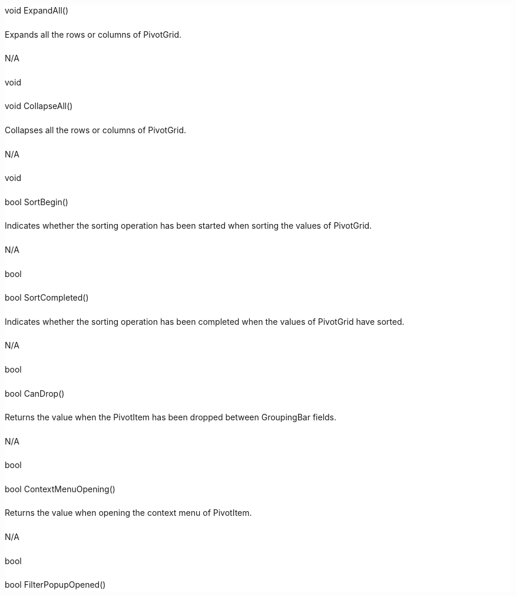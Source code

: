 <td>
void ExpandAll()<br/><br/></td>
<td>
Expands all the rows or columns of PivotGrid.<br/><br/></td>
<td>
N/A<br/><br/></td>
<td>
void<br/><br/></td>
</tr>
<tr>
<td>
void CollapseAll()<br/><br/></td>
<td>
Collapses all the rows or columns of PivotGrid.<br/><br/></td>
<td>
N/A<br/><br/></td>
<td>
void<br/><br/></td>
</tr>
<tr>
<td>
bool SortBegin()<br/><br/></td>
<td>
Indicates whether the sorting operation has been started when sorting the values of PivotGrid.<br/><br/></td>
<td>
N/A<br/><br/></td>
<td>
bool<br/><br/></td>
</tr>
<tr>
<td>
bool SortCompleted()<br/><br/></td>
<td>
Indicates whether the sorting operation has been completed when the values of PivotGrid have sorted.<br/><br/></td>
<td>
N/A<br/><br/></td>
<td>
bool<br/><br/></td>
</tr>
<tr>
<td>
bool CanDrop()<br/><br/></td>
<td>
Returns the value when the PivotItem has been dropped between GroupingBar fields.<br/><br/></td>
<td>
N/A<br/><br/></td>
<td>
bool<br/><br/></td>
</tr>
<tr>
<td>
bool ContextMenuOpening()<br/><br/></td>
<td>
Returns the value when opening the context menu of PivotItem.<br/><br/></td>
<td>
N/A<br/><br/></td>
<td>
bool<br/><br/></td>
</tr>
<tr>
<td>
bool FilterPopupOpened()